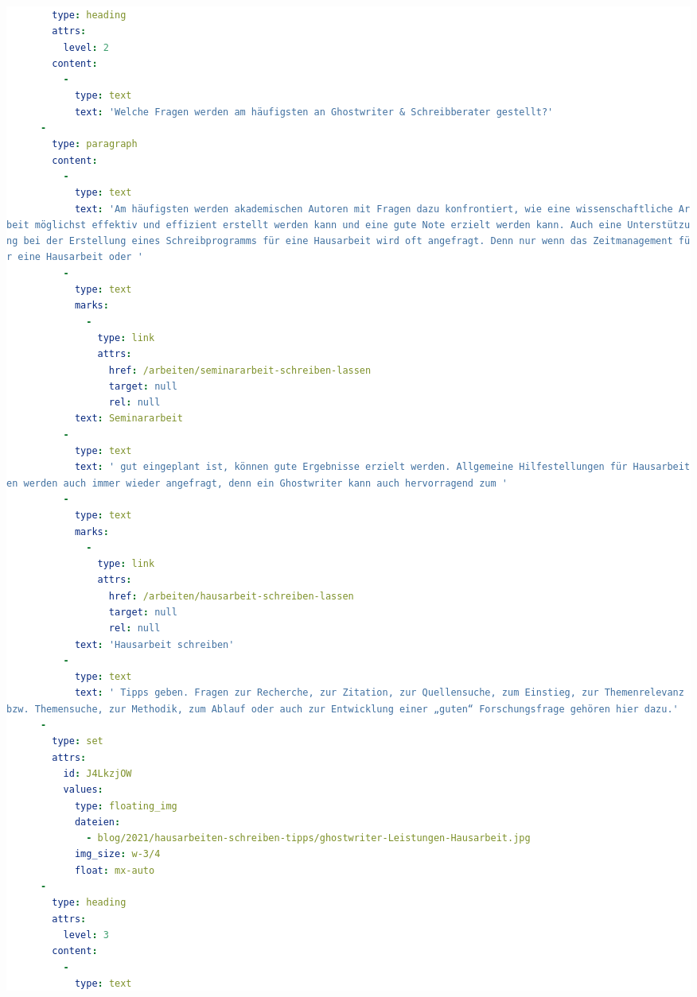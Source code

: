```yaml
        type: heading
        attrs:
          level: 2
        content:
          -
            type: text
            text: 'Welche Fragen werden am häufigsten an Ghostwriter & Schreibberater gestellt?'
      -
        type: paragraph
        content:
          -
            type: text
            text: 'Am häufigsten werden akademischen Autoren mit Fragen dazu konfrontiert, wie eine wissenschaftliche Arbeit möglichst effektiv und effizient erstellt werden kann und eine gute Note erzielt werden kann. Auch eine Unterstützung bei der Erstellung eines Schreibprogramms für eine Hausarbeit wird oft angefragt. Denn nur wenn das Zeitmanagement für eine Hausarbeit oder '
          -
            type: text
            marks:
              -
                type: link
                attrs:
                  href: /arbeiten/seminararbeit-schreiben-lassen
                  target: null
                  rel: null
            text: Seminararbeit
          -
            type: text
            text: ' gut eingeplant ist, können gute Ergebnisse erzielt werden. Allgemeine Hilfestellungen für Hausarbeiten werden auch immer wieder angefragt, denn ein Ghostwriter kann auch hervorragend zum '
          -
            type: text
            marks:
              -
                type: link
                attrs:
                  href: /arbeiten/hausarbeit-schreiben-lassen
                  target: null
                  rel: null
            text: 'Hausarbeit schreiben'
          -
            type: text
            text: ' Tipps geben. Fragen zur Recherche, zur Zitation, zur Quellensuche, zum Einstieg, zur Themenrelevanz bzw. Themensuche, zur Methodik, zum Ablauf oder auch zur Entwicklung einer „guten“ Forschungsfrage gehören hier dazu.'
      -
        type: set
        attrs:
          id: J4LkzjOW
          values:
            type: floating_img
            dateien:
              - blog/2021/hausarbeiten-schreiben-tipps/ghostwriter-Leistungen-Hausarbeit.jpg
            img_size: w-3/4
            float: mx-auto
      -
        type: heading
        attrs:
          level: 3
        content:
          -
            type: text
```